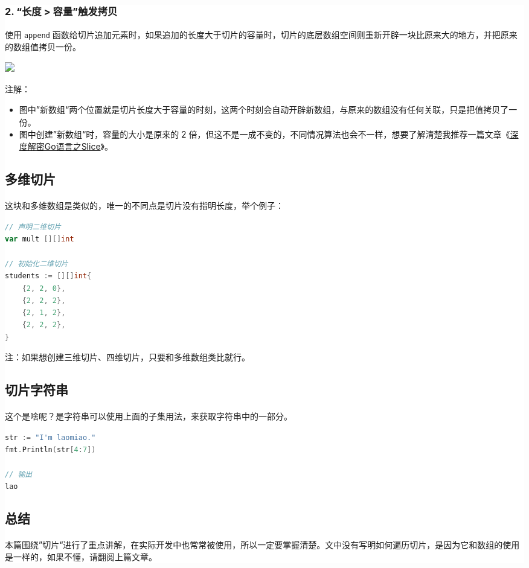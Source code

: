 ### 2. “长度 > 容量”触发拷贝

使用 `append` 函数给切片追加元素时，如果追加的长度大于切片的容量时，切片的底层数组空间则重新开辟一块比原来大的地方，并把原来的数组值拷贝一份。

![](../images/8-3.png)

注解：

- 图中”新数组“两个位置就是切片长度大于容量的时刻，这两个时刻会自动开辟新数组，与原来的数组没有任何关联，只是把值拷贝了一份。
- 图中创建”新数组“时，容量的大小是原来的 2 倍，但这不是一成不变的，不同情况算法也会不一样，想要了解清楚我推荐一篇文章《[深度解密Go语言之Slice](https://mp.weixin.qq.com/s/MTZ0C9zYsNrb8wyIm2D8BA)》。

## 多维切片

这块和多维数组是类似的，唯一的不同点是切片没有指明长度，举个例子：

```go
// 声明二维切片
var mult [][]int

// 初始化二维切片
students := [][]int{
	{2, 2, 0},
	{2, 2, 2},
	{2, 1, 2},
	{2, 2, 2},
}
```

注：如果想创建三维切片、四维切片，只要和多维数组类比就行。

## 切片字符串

这个是啥呢？是字符串可以使用上面的子集用法，来获取字符串中的一部分。

```go
str := "I'm laomiao."
fmt.Println(str[4:7])

// 输出
lao
```

## 总结

本篇围绕”切片“进行了重点讲解，在实际开发中也常常被使用，所以一定要掌握清楚。文中没有写明如何遍历切片，是因为它和数组的使用是一样的，如果不懂，请翻阅上篇文章。

